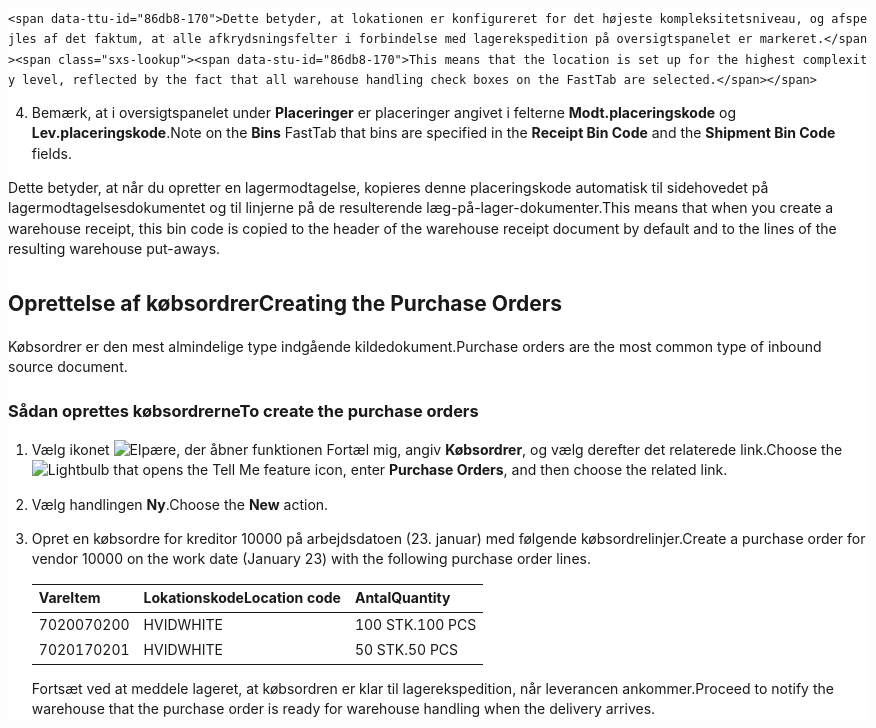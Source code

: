     <span data-ttu-id="86db8-170">Dette betyder, at lokationen er konfigureret for det højeste kompleksitetsniveau, og afspejles af det faktum, at alle afkrydsningsfelter i forbindelse med lagerekspedition på oversigtspanelet er markeret.</span><span class="sxs-lookup"><span data-stu-id="86db8-170">This means that the location is set up for the highest complexity level, reflected by the fact that all warehouse handling check boxes on the FastTab are selected.</span></span>  

4.  <span data-ttu-id="86db8-171">Bemærk, at i oversigtspanelet under **Placeringer** er placeringer angivet i felterne **Modt.placeringskode** og **Lev.placeringskode**.</span><span class="sxs-lookup"><span data-stu-id="86db8-171">Note on the **Bins** FastTab that bins are specified in the **Receipt Bin Code** and the **Shipment Bin Code** fields.</span></span>  

<span data-ttu-id="86db8-172">Dette betyder, at når du opretter en lagermodtagelse, kopieres denne placeringskode automatisk til sidehovedet på lagermodtagelsesdokumentet og til linjerne på de resulterende læg-på-lager-dokumenter.</span><span class="sxs-lookup"><span data-stu-id="86db8-172">This means that when you create a warehouse receipt, this bin code is copied to the header of the warehouse receipt document by default and to the lines of the resulting warehouse put-aways.</span></span>  

## <a name="creating-the-purchase-orders"></a><span data-ttu-id="86db8-173">Oprettelse af købsordrer</span><span class="sxs-lookup"><span data-stu-id="86db8-173">Creating the Purchase Orders</span></span>  
<span data-ttu-id="86db8-174">Købsordrer er den mest almindelige type indgående kildedokument.</span><span class="sxs-lookup"><span data-stu-id="86db8-174">Purchase orders are the most common type of inbound source document.</span></span>  

### <a name="to-create-the-purchase-orders"></a><span data-ttu-id="86db8-175">Sådan oprettes købsordrerne</span><span class="sxs-lookup"><span data-stu-id="86db8-175">To create the purchase orders</span></span>  

1.  <span data-ttu-id="86db8-176">Vælg ikonet ![Elpære, der åbner funktionen Fortæl mig](media/ui-search/search_small.png "Fortæl mig, hvad du vil foretage dig"), angiv **Købsordrer**, og vælg derefter det relaterede link.</span><span class="sxs-lookup"><span data-stu-id="86db8-176">Choose the ![Lightbulb that opens the Tell Me feature](media/ui-search/search_small.png "Tell me what you want to do") icon, enter **Purchase Orders**, and then choose the related link.</span></span>  
2.  <span data-ttu-id="86db8-177">Vælg handlingen **Ny**.</span><span class="sxs-lookup"><span data-stu-id="86db8-177">Choose the **New** action.</span></span>  
3.  <span data-ttu-id="86db8-178">Opret en købsordre for kreditor 10000 på arbejdsdatoen (23. januar) med følgende købsordrelinjer.</span><span class="sxs-lookup"><span data-stu-id="86db8-178">Create a purchase order for vendor 10000 on the work date (January 23) with the following purchase order lines.</span></span>  

    |<span data-ttu-id="86db8-179">Vare</span><span class="sxs-lookup"><span data-stu-id="86db8-179">Item</span></span>|<span data-ttu-id="86db8-180">Lokationskode</span><span class="sxs-lookup"><span data-stu-id="86db8-180">Location code</span></span>|<span data-ttu-id="86db8-181">Antal</span><span class="sxs-lookup"><span data-stu-id="86db8-181">Quantity</span></span>|  
    |----------|-------------------|--------------|  
    |<span data-ttu-id="86db8-182">70200</span><span class="sxs-lookup"><span data-stu-id="86db8-182">70200</span></span>|<span data-ttu-id="86db8-183">HVID</span><span class="sxs-lookup"><span data-stu-id="86db8-183">WHITE</span></span>|<span data-ttu-id="86db8-184">100 STK.</span><span class="sxs-lookup"><span data-stu-id="86db8-184">100 PCS</span></span>|  
    |<span data-ttu-id="86db8-185">70201</span><span class="sxs-lookup"><span data-stu-id="86db8-185">70201</span></span>|<span data-ttu-id="86db8-186">HVID</span><span class="sxs-lookup"><span data-stu-id="86db8-186">WHITE</span></span>|<span data-ttu-id="86db8-187">50 STK.</span><span class="sxs-lookup"><span data-stu-id="86db8-187">50 PCS</span></span>|  

    <span data-ttu-id="86db8-188">Fortsæt ved at meddele lageret, at købsordren er klar til lagerekspedition, når leverancen ankommer.</span><span class="sxs-lookup"><span data-stu-id="86db8-188">Proceed to notify the warehouse that the purchase order is ready for warehouse handling when the delivery arrives.</span></span>  
